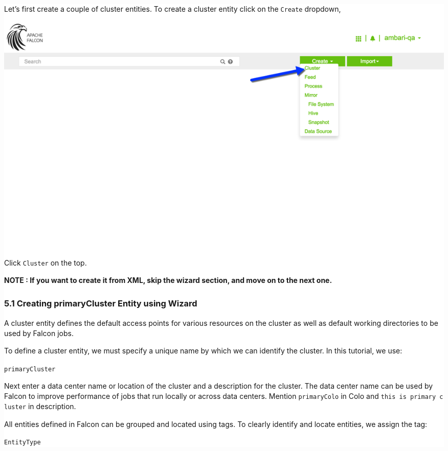 Let’s first create a couple of cluster entities. To create a cluster entity click on the `Create` dropdown,

![select_cluster](assets/select_cluster.png)

 Click `Cluster` on the top.

**NOTE : If you want to create it from XML, skip the wizard section, and move on to the next one.**

### 5.1 Creating primaryCluster Entity using Wizard <a id="creating-primaryCluster-wizard"></a>

A cluster entity defines the default access points for various resources on the cluster as well as default working directories to be used by Falcon jobs.

To define a cluster entity, we must specify a unique name by which we can identify the cluster. In this tutorial, we use:

~~~
primaryCluster
~~~

Next enter a data center name or location of the cluster and a description for the cluster. The data center name can be used by Falcon to improve performance of jobs that run locally or across data centers. Mention `primaryColo` in Colo and `this is primary cluster` in description.

All entities defined in Falcon can be grouped and located using tags. To clearly identify and locate entities, we assign the tag:

~~~
EntityType
~~~
